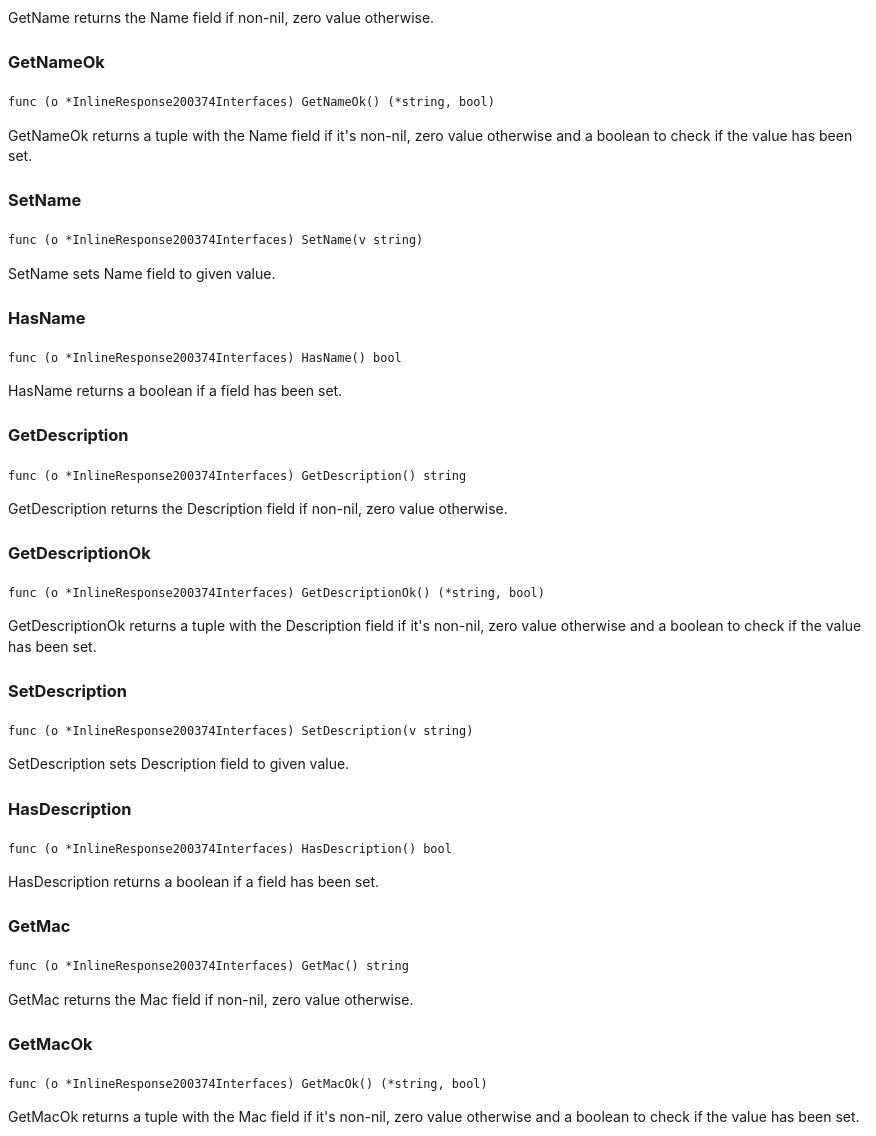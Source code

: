GetName returns the Name field if non-nil, zero value otherwise.

### GetNameOk

`func (o *InlineResponse200374Interfaces) GetNameOk() (*string, bool)`

GetNameOk returns a tuple with the Name field if it's non-nil, zero value otherwise
and a boolean to check if the value has been set.

### SetName

`func (o *InlineResponse200374Interfaces) SetName(v string)`

SetName sets Name field to given value.

### HasName

`func (o *InlineResponse200374Interfaces) HasName() bool`

HasName returns a boolean if a field has been set.

### GetDescription

`func (o *InlineResponse200374Interfaces) GetDescription() string`

GetDescription returns the Description field if non-nil, zero value otherwise.

### GetDescriptionOk

`func (o *InlineResponse200374Interfaces) GetDescriptionOk() (*string, bool)`

GetDescriptionOk returns a tuple with the Description field if it's non-nil, zero value otherwise
and a boolean to check if the value has been set.

### SetDescription

`func (o *InlineResponse200374Interfaces) SetDescription(v string)`

SetDescription sets Description field to given value.

### HasDescription

`func (o *InlineResponse200374Interfaces) HasDescription() bool`

HasDescription returns a boolean if a field has been set.

### GetMac

`func (o *InlineResponse200374Interfaces) GetMac() string`

GetMac returns the Mac field if non-nil, zero value otherwise.

### GetMacOk

`func (o *InlineResponse200374Interfaces) GetMacOk() (*string, bool)`

GetMacOk returns a tuple with the Mac field if it's non-nil, zero value otherwise
and a boolean to check if the value has been set.
